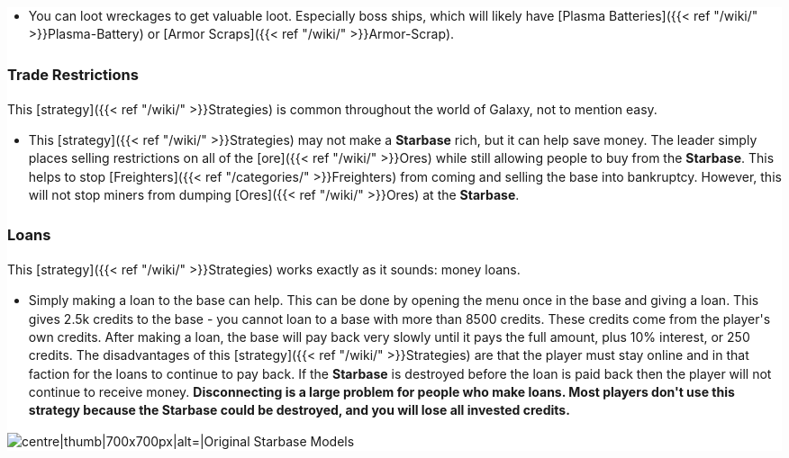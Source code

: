 - You can loot wreckages to get valuable loot. Especially boss ships, which will likely have [Plasma Batteries]({{< ref "/wiki/" >}}Plasma-Battery) or [Armor Scraps]({{< ref "/wiki/" >}}Armor-Scrap).

### Trade Restrictions 

This [strategy]({{< ref "/wiki/" >}}Strategies) is common throughout the world of Galaxy, not to mention easy.

- This [strategy]({{< ref "/wiki/" >}}Strategies) may not make a **Starbase** rich, but it can help save money. The leader simply places selling restrictions on all of the [ore]({{< ref "/wiki/" >}}Ores) while still allowing people to buy from the **Starbase**. This helps to stop [Freighters]({{< ref "/categories/" >}}Freighters) from coming and selling the base into bankruptcy. However, this will not stop miners from dumping [Ores]({{< ref "/wiki/" >}}Ores) at the **Starbase**.

### Loans

This [strategy]({{< ref "/wiki/" >}}Strategies) works exactly as it sounds: money loans.

- Simply making a loan to the base can help. This can be done by opening the menu once in the base and giving a loan. This gives 2.5k credits to the base - you cannot loan to a base with more than 8500 credits. These credits come from the player's own credits. After making a loan, the base will pay back very slowly until it pays the full amount, plus 10% interest, or 250 credits. The disadvantages of this [strategy]({{< ref "/wiki/" >}}Strategies) are that the player must stay online and in that faction for the loans to continue to pay back. If the **Starbase** is destroyed before the loan is paid back then the player will not continue to receive money. **Disconnecting is a large problem for people who make loans. Most players don't use this strategy because the Starbase could be destroyed, and you will lose all invested credits.**

![centre|thumb|700x700px|alt=|Original Starbase
Models](Old_Starbases_Combined.jpg "centre|thumb|700x700px|alt=|Original Starbase Models")